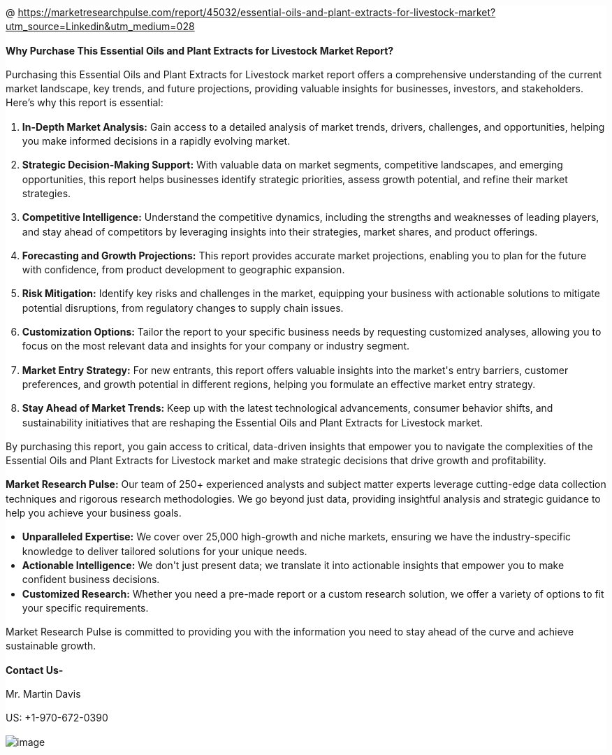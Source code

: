 @&nbsp;<a href="https://marketresearchpulse.com/report/45032/essential-oils-and-plant-extracts-for-livestock-market?utm_source=Linkedin&utm_medium=028">https://marketresearchpulse.com/report/45032/essential-oils-and-plant-extracts-for-livestock-market?utm_source=Linkedin&utm_medium=028</a></strong></p><p><strong>Why Purchase This Essential Oils and Plant Extracts for Livestock Market Report?</strong></p><p>Purchasing this Essential Oils and Plant Extracts for Livestock market report offers a comprehensive understanding of the current market landscape, key trends, and future projections, providing valuable insights for businesses, investors, and stakeholders. Here&rsquo;s why this report is essential:</p><ol><li><p><strong>In-Depth Market Analysis:</strong> Gain access to a detailed analysis of market trends, drivers, challenges, and opportunities, helping you make informed decisions in a rapidly evolving market.</p></li><li><p><strong>Strategic Decision-Making Support:</strong> With valuable data on market segments, competitive landscapes, and emerging opportunities, this report helps businesses identify strategic priorities, assess growth potential, and refine their market strategies.</p></li><li><p><strong>Competitive Intelligence:</strong> Understand the competitive dynamics, including the strengths and weaknesses of leading players, and stay ahead of competitors by leveraging insights into their strategies, market shares, and product offerings.</p></li><li><p><strong>Forecasting and Growth Projections:</strong> This report provides accurate market projections, enabling you to plan for the future with confidence, from product development to geographic expansion.</p></li><li><p><strong>Risk Mitigation:</strong> Identify key risks and challenges in the market, equipping your business with actionable solutions to mitigate potential disruptions, from regulatory changes to supply chain issues.</p></li><li><p><strong>Customization Options:</strong> Tailor the report to your specific business needs by requesting customized analyses, allowing you to focus on the most relevant data and insights for your company or industry segment.</p></li><li><p><strong>Market Entry Strategy:</strong> For new entrants, this report offers valuable insights into the market's entry barriers, customer preferences, and growth potential in different regions, helping you formulate an effective market entry strategy.</p></li><li><p><strong>Stay Ahead of Market Trends:</strong> Keep up with the latest technological advancements, consumer behavior shifts, and sustainability initiatives that are reshaping the Essential Oils and Plant Extracts for Livestock market.</p></li></ol><p>By purchasing this report, you gain access to critical, data-driven insights that empower you to navigate the complexities of the Essential Oils and Plant Extracts for Livestock market and make strategic decisions that drive growth and profitability.</p><p><strong>Market Research Pulse:</strong>&nbsp;Our team of 250+ experienced analysts and subject matter experts leverage cutting-edge data collection techniques and rigorous research methodologies. We go beyond just data, providing insightful analysis and strategic guidance to help you achieve your business goals.</p><ul><li><strong>Unparalleled Expertise:</strong>&nbsp;We cover over 25,000 high-growth and niche markets, ensuring we have the industry-specific knowledge to deliver tailored solutions for your unique needs.</li><li><strong>Actionable Intelligence:</strong>&nbsp;We don't just present data; we translate it into actionable insights that empower you to make confident business decisions.</li><li><strong>Customized Research:</strong>&nbsp;Whether you need a pre-made report or a custom research solution, we offer a variety of options to fit your specific requirements.</li></ul><p>Market Research Pulse is committed to providing you with the information you need to stay ahead of the curve and achieve sustainable growth.</p><p><strong>Contact Us-</strong></p><p>Mr. Martin Davis</p><p>US: +1-970-672-0390</p>
![image](https://github.com/user-attachments/assets/c5b04b0a-2cbc-41fe-bb08-535523673c3d)

